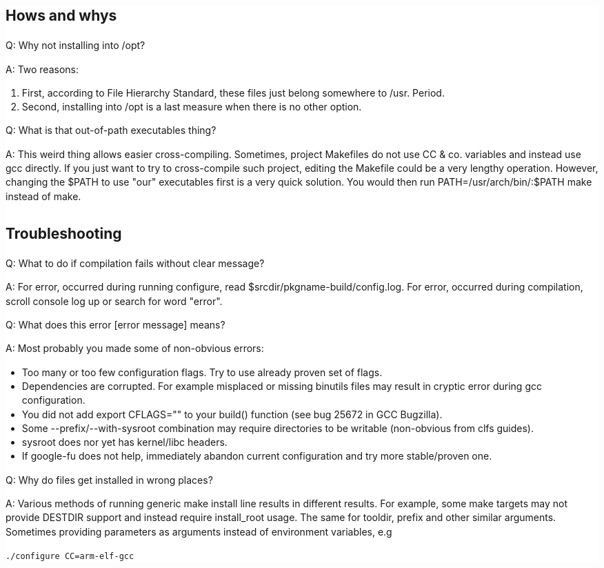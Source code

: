 Hows and whys
-------------

Q: Why not installing into /opt?

A: Two reasons:

1.  First, according to File Hierarchy Standard, these files just belong
    somewhere to /usr. Period.
2.  Second, installing into /opt is a last measure when there is no
    other option.

Q: What is that out-of-path executables thing?

A: This weird thing allows easier cross-compiling. Sometimes, project
Makefiles do not use CC & co. variables and instead use gcc directly. If
you just want to try to cross-compile such project, editing the Makefile
could be a very lengthy operation. However, changing the $PATH to use
"our" executables first is a very quick solution. You would then run
PATH=/usr/arch/bin/:$PATH make instead of make.

  

Troubleshooting
---------------

Q: What to do if compilation fails without clear message?

A: For error, occurred during running configure, read
$srcdir/pkgname-build/config.log. For error, occurred during
compilation, scroll console log up or search for word "error".

Q: What does this error [error message] means?

A: Most probably you made some of non-obvious errors:

-   Too many or too few configuration flags. Try to use already proven
    set of flags.
-   Dependencies are corrupted. For example misplaced or missing
    binutils files may result in cryptic error during gcc configuration.
-   You did not add export CFLAGS="" to your build() function (see bug
    25672 in GCC Bugzilla).
-   Some --prefix/--with-sysroot combination may require directories to
    be writable (non-obvious from clfs guides).
-   sysroot does nor yet has kernel/libc headers.
-   If google-fu does not help, immediately abandon current
    configuration and try more stable/proven one.

Q: Why do files get installed in wrong places?

A: Various methods of running generic make install line results in
different results. For example, some make targets may not provide
DESTDIR support and instead require install_root usage. The same for
tooldir, prefix and other similar arguments. Sometimes providing
parameters as arguments instead of environment variables, e.g

    ./configure CC=arm-elf-gcc
